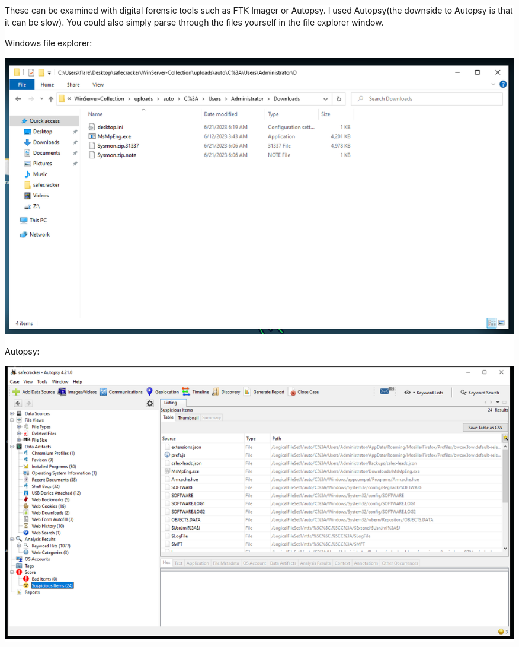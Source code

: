 
These can be examined with digital forensic tools such as FTK Imager or Autopsy. I used Autopsy(the downside to Autopsy is that it can be slow). You could also simply parse through the files yourself in the file explorer window.


Windows file explorer:


![alt text](../assets/imgs/safecrack/file_explorer.png)


Autopsy:


![alt text](../assets/imgs/safecrack/sus_exe.png)
